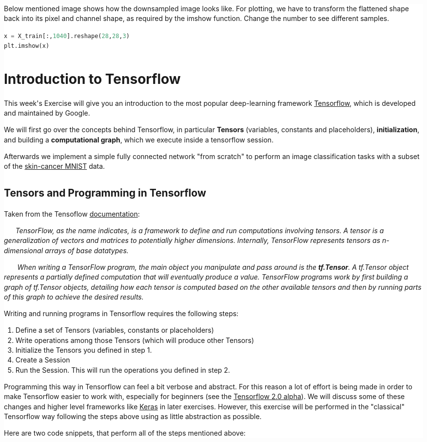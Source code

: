 Below mentioned image shows how the downsampled image looks like. For plotting, we have to transform the flattened shape back into its pixel and channel shape, as required by the imshow function. Change the number to see different samples.

```python
x = X_train[:,1040].reshape(28,28,3)
plt.imshow(x)
```

# Introduction to Tensorflow


This week's Exercise will give you an introduction to the most popular deep-learning framework [Tensorflow](https://www.tensorflow.org/]), which is developed and maintained by Google.

We will first go over the concepts behind Tensorflow, in particular **Tensors** (variables, constants and placeholders), **initialization**, and building a **computational graph**, which we execute inside a tensorflow session.

Afterwards we implement a simple fully connected network "from scratch" to perform an image classification tasks with a subset of the [skin-cancer MNIST](https://www.kaggle.com/kmader/skin-cancer-mnist-ham10000) data.



## Tensors and Programming in Tensorflow

Taken from the Tensoflow [documentation](https://www.tensorflow.org/guide/tensors):

*&nbsp;&nbsp;&nbsp;&nbsp;&nbsp;&nbsp;TensorFlow, as the name indicates, is a framework to define and run computations involving tensors. A tensor is a generalization of vectors and matrices to potentially higher dimensions. Internally, TensorFlow represents tensors as n-dimensional arrays of base datatypes.*

*&nbsp;&nbsp;&nbsp;&nbsp;&nbsp;&nbsp; When writing a TensorFlow program, the main object you manipulate and pass around is the **tf.Tensor**. A tf.Tensor object represents a partially defined computation that will eventually produce a value. TensorFlow programs work by first building a graph of tf.Tensor objects, detailing how each tensor is computed based on the other available tensors and then by running parts of this graph to achieve the desired results.*

Writing and running programs in Tensorflow requires the following steps:

1. Define a set of Tensors (variables, constants or placeholders)
2. Write operations among those Tensors (which will produce other Tensors)
3. Initialize the Tensors you defined in step 1.
4. Create a Session
5. Run the Session. This will run the operations you defined in step 2.

Programming this way in Tensorflow can feel a bit verbose and abstract. For this reason a lot of effort is being made in order to make Tensorflow easier to work with, especially for beginners (see the  [Tensorflow 2.0 alpha](https://www.tensorflow.org/alpha)). We will discuss some of these changes and higher level frameworks like [Keras](https://keras.io/) in later exercises. However, this exercise will be performed in the "classical" Tensorflow way following the steps above using as little abstraction as possible.

Here are two code snippets, that perform all of the steps mentioned above:
